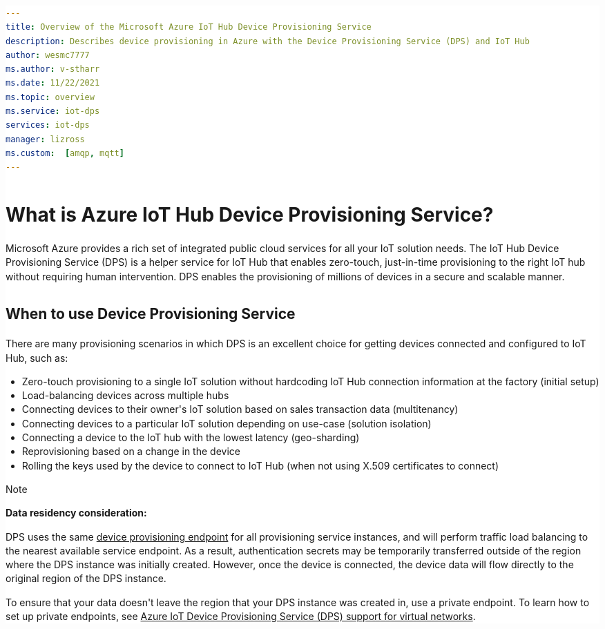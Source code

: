 ```yaml
---
title: Overview of the Microsoft Azure IoT Hub Device Provisioning Service
description: Describes device provisioning in Azure with the Device Provisioning Service (DPS) and IoT Hub
author: wesmc7777
ms.author: v-stharr
ms.date: 11/22/2021
ms.topic: overview
ms.service: iot-dps
services: iot-dps
manager: lizross
ms.custom:  [amqp, mqtt]
---
```


# What is Azure IoT Hub Device Provisioning Service?

Microsoft Azure provides a rich set of integrated public cloud services for all your IoT solution needs. The IoT Hub Device Provisioning Service (DPS) is a helper service for IoT Hub that enables zero-touch, just-in-time provisioning to the right IoT hub without requiring human intervention. DPS enables the provisioning of millions of devices in a secure and scalable manner.

## When to use Device Provisioning Service

There are many provisioning scenarios in which DPS is an excellent choice for getting devices connected and configured to IoT Hub, such as:

* Zero-touch provisioning to a single IoT solution without hardcoding IoT Hub connection information at the factory (initial setup)
* Load-balancing devices across multiple hubs
* Connecting devices to their owner's IoT solution based on sales transaction data (multitenancy)
* Connecting devices to a particular IoT solution depending on use-case (solution isolation)
* Connecting a device to the IoT hub with the lowest latency (geo-sharding)
* Reprovisioning based on a change in the device
* Rolling the keys used by the device to connect to IoT Hub (when not using X.509 certificates to connect)

>[!NOTE]
>**Data residency consideration:**
>
>DPS uses the same [device provisioning endpoint](concepts-service.md#device-provisioning-endpoint) for all provisioning service instances, and will perform traffic load balancing to the nearest available service endpoint. As a result, authentication secrets may be temporarily transferred outside of the region where the DPS instance was initially created. However, once the device is connected, the device data will flow directly to the original region of the DPS instance.
>
>To ensure that your data doesn't leave the region that your DPS instance was created in, use a private endpoint.  To learn how to set up private endpoints, see [Azure IoT Device Provisioning Service (DPS) support for virtual networks](virtual-network-support.md#private-endpoint-limitations).
